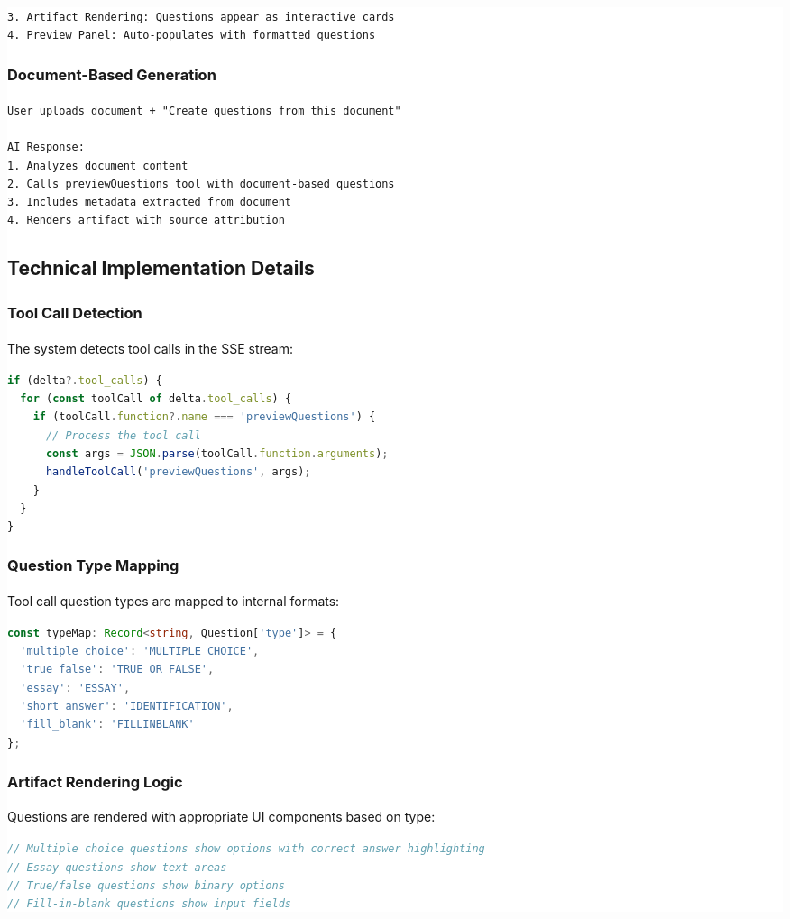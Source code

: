 ```
3. Artifact Rendering: Questions appear as interactive cards
4. Preview Panel: Auto-populates with formatted questions
```

### Document-Based Generation
```
User uploads document + "Create questions from this document"

AI Response:
1. Analyzes document content
2. Calls previewQuestions tool with document-based questions
3. Includes metadata extracted from document
4. Renders artifact with source attribution
```

## Technical Implementation Details

### Tool Call Detection
The system detects tool calls in the SSE stream:

```typescript
if (delta?.tool_calls) {
  for (const toolCall of delta.tool_calls) {
    if (toolCall.function?.name === 'previewQuestions') {
      // Process the tool call
      const args = JSON.parse(toolCall.function.arguments);
      handleToolCall('previewQuestions', args);
    }
  }
}
```

### Question Type Mapping
Tool call question types are mapped to internal formats:

```typescript
const typeMap: Record<string, Question['type']> = {
  'multiple_choice': 'MULTIPLE_CHOICE',
  'true_false': 'TRUE_OR_FALSE',
  'essay': 'ESSAY',
  'short_answer': 'IDENTIFICATION',
  'fill_blank': 'FILLINBLANK'
};
```

### Artifact Rendering Logic
Questions are rendered with appropriate UI components based on type:

```typescript
// Multiple choice questions show options with correct answer highlighting
// Essay questions show text areas
// True/false questions show binary options
// Fill-in-blank questions show input fields
```

